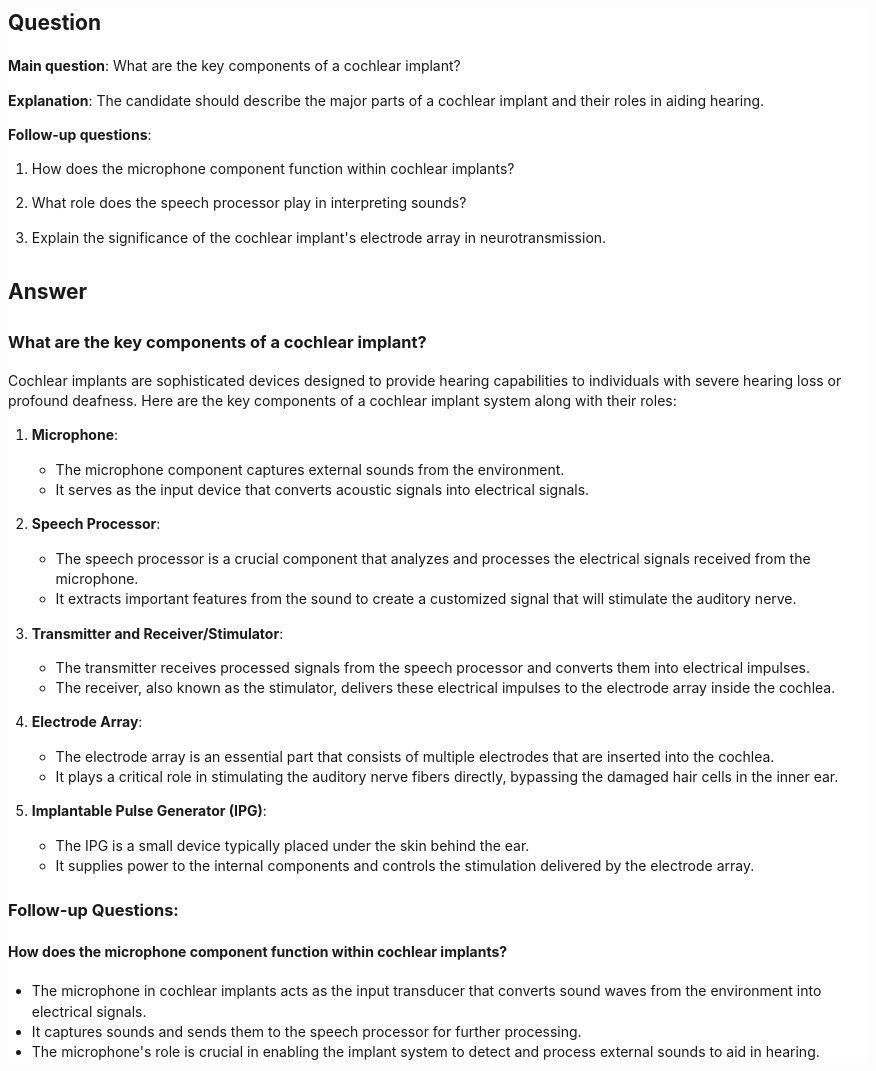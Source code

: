 ## Question
**Main question**: What are the key components of a cochlear implant?

**Explanation**: The candidate should describe the major parts of a cochlear implant and their roles in aiding hearing.

**Follow-up questions**:

1. How does the microphone component function within cochlear implants?

2. What role does the speech processor play in interpreting sounds?

3. Explain the significance of the cochlear implant's electrode array in neurotransmission.





## Answer

### What are the key components of a cochlear implant?

Cochlear implants are sophisticated devices designed to provide hearing capabilities to individuals with severe hearing loss or profound deafness. Here are the key components of a cochlear implant system along with their roles:

1. **Microphone**: 
   - The microphone component captures external sounds from the environment.
   - It serves as the input device that converts acoustic signals into electrical signals.

2. **Speech Processor**:
   - The speech processor is a crucial component that analyzes and processes the electrical signals received from the microphone.
   - It extracts important features from the sound to create a customized signal that will stimulate the auditory nerve.

3. **Transmitter and Receiver/Stimulator**:
   - The transmitter receives processed signals from the speech processor and converts them into electrical impulses.
   - The receiver, also known as the stimulator, delivers these electrical impulses to the electrode array inside the cochlea.

4. **Electrode Array**:
   - The electrode array is an essential part that consists of multiple electrodes that are inserted into the cochlea.
   - It plays a critical role in stimulating the auditory nerve fibers directly, bypassing the damaged hair cells in the inner ear.

5. **Implantable Pulse Generator (IPG)**:
   - The IPG is a small device typically placed under the skin behind the ear.
   - It supplies power to the internal components and controls the stimulation delivered by the electrode array.

### Follow-up Questions:

#### How does the microphone component function within cochlear implants?
- The microphone in cochlear implants acts as the input transducer that converts sound waves from the environment into electrical signals.
- It captures sounds and sends them to the speech processor for further processing.
- The microphone's role is crucial in enabling the implant system to detect and process external sounds to aid in hearing.
